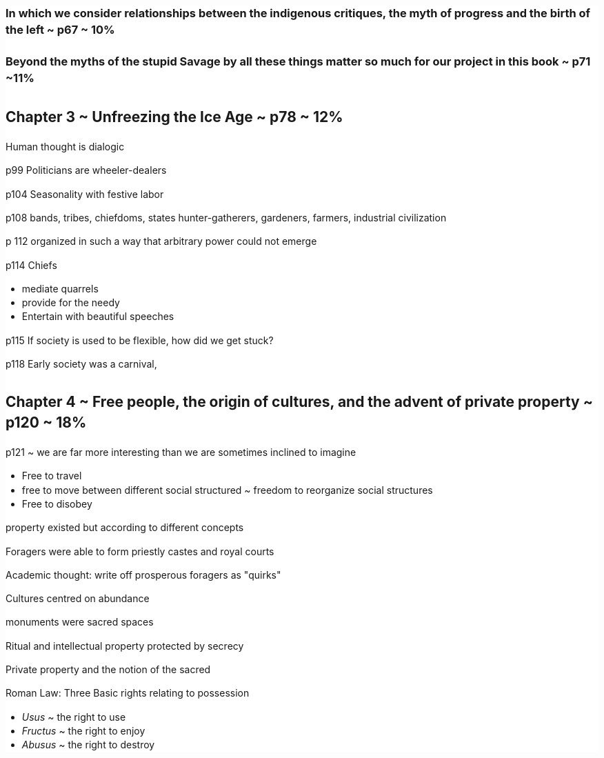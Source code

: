 ### In which we consider relationships between the indigenous critiques, the myth of progress and the birth of the left ~ p67 ~ 10%

### Beyond the myths of the stupid Savage by all these things matter so much for our project in this book ~ p71 ~11%


## Chapter 3 ~ Unfreezing the Ice Age ~ p78 ~ 12%

Human thought is dialogic

p99 Politicians are wheeler-dealers

p104 Seasonality with festive labor

p108
bands, tribes, chiefdoms, states
hunter-gatherers, gardeners, farmers, industrial civilization

p 112 organized in such a way that arbitrary power could not emerge

p114 Chiefs

* mediate quarrels
* provide for the needy
* Entertain with beautiful speeches

p115 If society is used to be flexible, how did we get stuck?

p118 Early society was a carnival,

## Chapter 4 ~ Free people, the origin of cultures, and the advent of private property ~ p120 ~ 18%

p121 ~ we are far more interesting than we are sometimes inclined to imagine

* Free to travel
* free to move between different social structured ~ freedom to reorganize social structures
* Free to disobey

property existed but according to different concepts

Foragers were able to form priestly castes and royal courts

Academic thought: write off prosperous foragers as "quirks"

Cultures centred on abundance

monuments were sacred spaces

Ritual and intellectual property protected by secrecy

Private property and the notion of the sacred

Roman Law: Three Basic rights relating to possession
* _Usus_ ~ the right to use
* _Fructus_ ~ the right to enjoy
* _Abusus_ ~ the right to destroy
